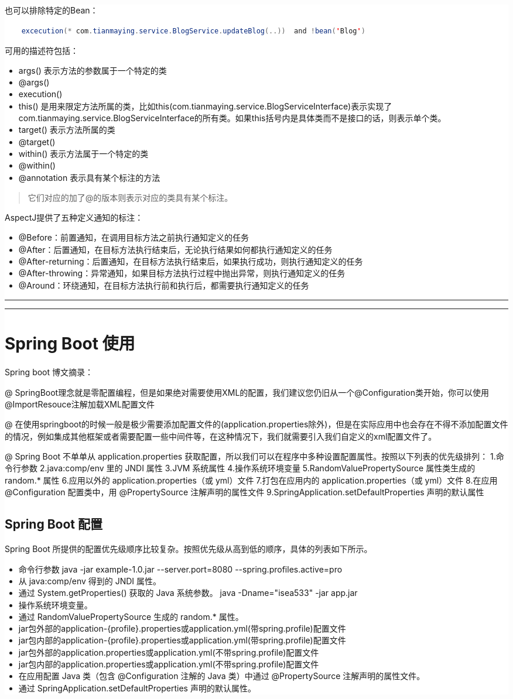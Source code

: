 也可以排除特定的Bean：
```java
	excecution(* com.tianmaying.service.BlogService.updateBlog(..))  and !bean('Blog')
```
可用的描述符包括：

* args() 表示方法的参数属于一个特定的类
* @args()
* execution()
* this() 是用来限定方法所属的类，比如this(com.tianmaying.service.BlogServiceInterface)表示实现了com.tianmaying.service.BlogServiceInterface的所有类。如果this括号内是具体类而不是接口的话，则表示单个类。
* target() 表示方法所属的类
* @target()
* within() 表示方法属于一个特定的类
* @within()
* @annotation 表示具有某个标注的方法

> 它们对应的加了@的版本则表示对应的类具有某个标注。

AspectJ提供了五种定义通知的标注：

* @Before：前置通知，在调用目标方法之前执行通知定义的任务
* @After：后置通知，在目标方法执行结束后，无论执行结果如何都执行通知定义的任务
* @After-returning：后置通知，在目标方法执行结束后，如果执行成功，则执行通知定义的任务
* @After-throwing：异常通知，如果目标方法执行过程中抛出异常，则执行通知定义的任务
* @Around：环绕通知，在目标方法执行前和执行后，都需要执行通知定义的任务

***
***

# Spring Boot 使用

Spring boot 博文摘录：

@ SpringBoot理念就是零配置编程，但是如果绝对需要使用XML的配置，我们建议您仍旧从一个@Configuration类开始，你可以使用@ImportResouce注解加载XML配置文件

@ 在使用springboot的时候一般是极少需要添加配置文件的(application.properties除外)，但是在实际应用中也会存在不得不添加配置文件的情况，例如集成其他框架或者需要配置一些中间件等，在这种情况下，我们就需要引入我们自定义的xml配置文件了。

@ Spring Boot 不单单从 application.properties 获取配置，所以我们可以在程序中多种设置配置属性。按照以下列表的优先级排列： 1.命令行参数 2.java:comp/env 里的 JNDI 属性 3.JVM 系统属性 4.操作系统环境变量 5.RandomValuePropertySource 属性类生成的 random.* 属性 6.应用以外的 application.properties（或 yml）文件 7.打包在应用内的 application.properties（或 yml）文件 8.在应用 @Configuration 配置类中，用 @PropertySource 注解声明的属性文件 9.SpringApplication.setDefaultProperties 声明的默认属性

## Spring Boot 配置

Spring Boot 所提供的配置优先级顺序比较复杂。按照优先级从高到低的顺序，具体的列表如下所示。

* 命令行参数
	java -jar example-1.0.jar --server.port=8080 --spring.profiles.active=pro
* 从 java:comp/env 得到的 JNDI 属性。
* 通过 System.getProperties() 获取的 Java 系统参数。
	java -Dname="isea533" -jar app.jar
* 操作系统环境变量。
* 通过 RandomValuePropertySource 生成的 random.* 属性。
* jar包外部的application-{profile}.properties或application.yml(带spring.profile)配置文件
* jar包内部的application-{profile}.properties或application.yml(带spring.profile)配置文件
* jar包外部的application.properties或application.yml(不带spring.profile)配置文件
* jar包内部的application.properties或application.yml(不带spring.profile)配置文件
* 在应用配置 Java 类（包含 @Configuration 注解的 Java 类）中通过 @PropertySource 注解声明的属性文件。
* 通过 SpringApplication.setDefaultProperties 声明的默认属性。
